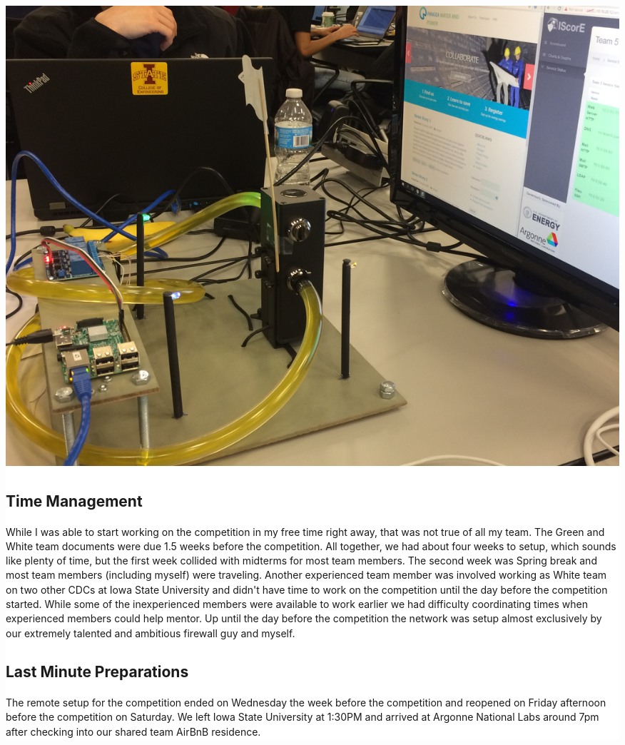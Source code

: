 ![Industrial Control System (ICS)](../images/posts/anlcdc2017/ics.jpg)

## Time Management
While I was able to start working on the competition in my free time right away, that was not true of all my team. The Green and White team documents were due 1.5 weeks before the competition. All together, we had about four weeks to setup, which sounds like plenty of time, but the first week collided with midterms for most team members. The second week was Spring break and most team members (including myself) were traveling. Another experienced team member was involved working as White team on two other CDCs at Iowa State University and didn't have time to work on the competition until the day before the competition started. While some of the inexperienced members were available to work earlier we had difficulty coordinating times when experienced members could help mentor. Up until the day before the competition the network was setup almost exclusively by our extremely talented and ambitious firewall guy and myself.

## Last Minute Preparations

The remote setup for the competition ended on Wednesday the week before the competition and reopened on Friday afternoon before the competition on Saturday. We left Iowa State University at 1:30PM and arrived at Argonne National Labs around 7pm after checking into our shared team AirBnB residence.
